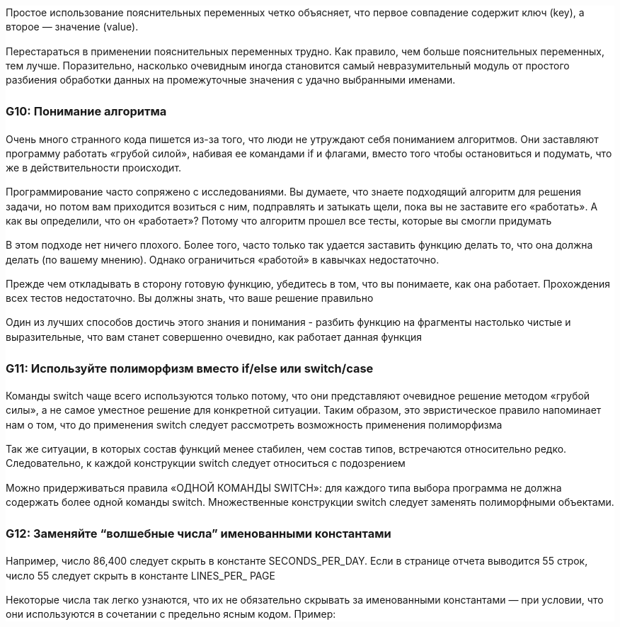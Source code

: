 Простое использование пояснительных переменных четко объясняет, что первое
совпадение содержит ключ (key), а второе — значение (value).

Перестараться в применении пояснительных переменных трудно. Как правило, чем больше пояснительных переменных, тем лучше. Поразительно, насколько очевидным иногда становится самый невразумительный модуль от простого разбиения обработки данных на промежуточные значения с удачно выбранными именами.

### G10: Понимание алгоритма

Очень много странного кода пишется из-за того, что люди не утруждают себя
пониманием алгоритмов. Они заставляют программу работать «грубой силой»,
набивая ее командами if и флагами, вместо того чтобы остановиться и подумать,
что же в действительности происходит.

Программирование часто сопряжено с исследованиями. Вы думаете, что знаете
подходящий алгоритм для решения задачи, но потом вам приходится возиться
с ним, подправлять и затыкать щели, пока вы не заставите его «работать». А как
вы определили, что он «работает»? Потому что алгоритм прошел все тесты, которые вы смогли придумать

В этом подходе нет ничего плохого. Более того, часто только так удается заставить функцию делать то, что она должна делать (по вашему мнению). Однако
ограничиться «работой» в кавычках недостаточно.

Прежде чем откладывать в сторону готовую функцию, убедитесь в том, что вы
понимаете, как она работает. Прохождения всех тестов недостаточно. Вы должны
знать, что ваше решение правильно

Один из лучших способов достичь этого знания и понимания - разбить функцию
на фрагменты настолько чистые и выразительные, что вам станет совершенно
очевидно, как работает данная функция

### G11: Используйте полиморфизм вместо if/else или switch/case

Команды switch чаще всего используются только потому, что они представляют очевидное решение методом «грубой силы», а не самое уместное решение для конкретной ситуации. Таким образом, это эвристическое правило напоминает нам о том, что до применения switch следует рассмотреть возможность применения полиморфизма

Так же ситуации, в которых состав функций менее стабилен, чем состав типов, встречаются относительно редко. Следовательно, к каждой конструкции
switch следует относиться с подозрением

Можно придерживаться правила «ОДНОЙ КОМАНДЫ SWITCH»: для каждого типа выбора программа не должна содержать более одной команды switch. Множественные конструкции switch следует заменять полиморфными объектами.

### G12: Заменяйте “волшебные числа” именованными константами

Например, число 86,400 следует скрыть в константе SECONDS_PER_DAY. Если в странице отчета выводится 55 строк, число 55 следует скрыть в константе LINES_PER_
PAGE

Некоторые числа так легко узнаются, что их не обязательно скрывать за именованными константами — при условии, что они используются в сочетании с предельно ясным кодом. Пример:
